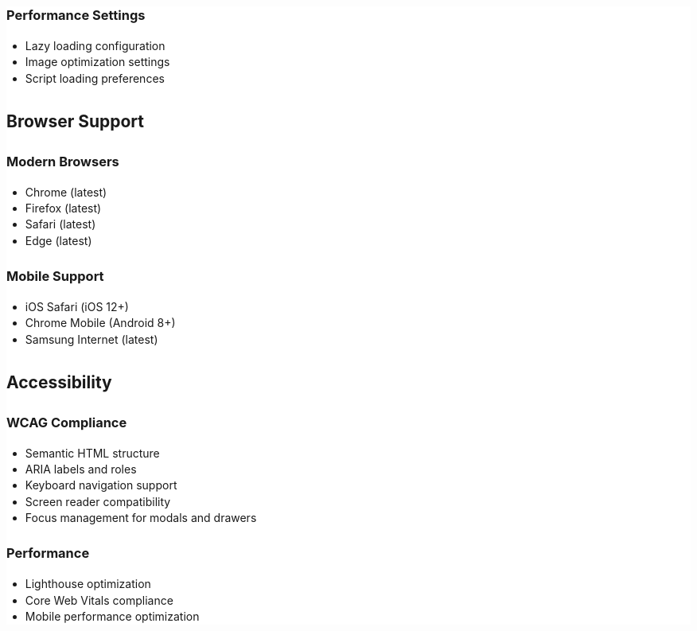 ### Performance Settings
- Lazy loading configuration
- Image optimization settings
- Script loading preferences

## Browser Support

### Modern Browsers
- Chrome (latest)
- Firefox (latest)
- Safari (latest)
- Edge (latest)

### Mobile Support
- iOS Safari (iOS 12+)
- Chrome Mobile (Android 8+)
- Samsung Internet (latest)

## Accessibility

### WCAG Compliance
- Semantic HTML structure
- ARIA labels and roles
- Keyboard navigation support
- Screen reader compatibility
- Focus management for modals and drawers

### Performance
- Lighthouse optimization
- Core Web Vitals compliance
- Mobile performance optimization
